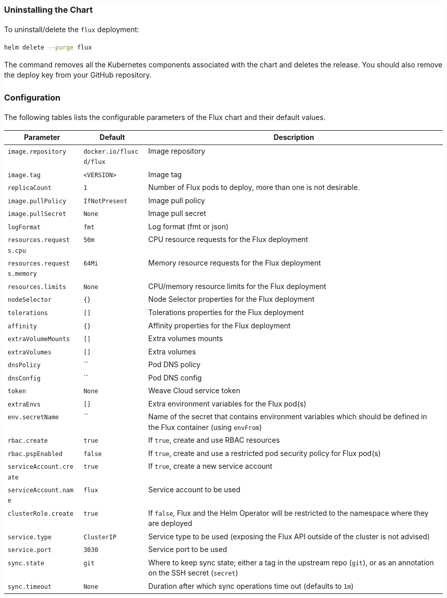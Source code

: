### Uninstalling the Chart

To uninstall/delete the `flux` deployment:

```sh
helm delete --purge flux
```

The command removes all the Kubernetes components associated with the chart and deletes the release.
You should also remove the deploy key from your GitHub repository.

### Configuration

The following tables lists the configurable parameters of the Flux chart and their default values.

| Parameter                                         | Default                                              | Description
| -----------------------------------------------   | ---------------------------------------------------- | ---
| `image.repository`                                | `docker.io/fluxcd/flux`                              | Image repository
| `image.tag`                                       | `<VERSION>`                                          | Image tag
| `replicaCount`                                    | `1`                                                  | Number of Flux pods to deploy, more than one is not desirable.
| `image.pullPolicy`                                | `IfNotPresent`                                       | Image pull policy
| `image.pullSecret`                                | `None`                                               | Image pull secret
| `logFormat`                                       | `fmt`                                                | Log format (fmt or json)
| `resources.requests.cpu`                          | `50m`                                                | CPU resource requests for the Flux deployment
| `resources.requests.memory`                       | `64Mi`                                               | Memory resource requests for the Flux deployment
| `resources.limits`                                | `None`                                               | CPU/memory resource limits for the Flux deployment
| `nodeSelector`                                    | `{}`                                                 | Node Selector properties for the Flux deployment
| `tolerations`                                     | `[]`                                                 | Tolerations properties for the Flux deployment
| `affinity`                                        | `{}`                                                 | Affinity properties for the Flux deployment
| `extraVolumeMounts`                               | `[]`                                                 | Extra volumes mounts
| `extraVolumes`                                    | `[]`                                                 | Extra volumes
| `dnsPolicy`                                       | ``                                                   | Pod DNS policy
| `dnsConfig`                                       | ``                                                   | Pod DNS config
| `token`                                           | `None`                                               | Weave Cloud service token
| `extraEnvs`                                       | `[]`                                                 | Extra environment variables for the Flux pod(s)
| `env.secretName`                                  | ``                                                   | Name of the secret that contains environment variables which should be defined in the Flux container (using `envFrom`)
| `rbac.create`                                     | `true`                                               | If `true`, create and use RBAC resources
| `rbac.pspEnabled`                                 | `false`                                              | If `true`, create and use a restricted pod security policy for Flux pod(s)
| `serviceAccount.create`                           | `true`                                               | If `true`, create a new service account
| `serviceAccount.name`                             | `flux`                                               | Service account to be used
| `clusterRole.create`                              | `true`                                               | If `false`, Flux and the Helm Operator will be restricted to the namespace where they are deployed
| `service.type`                                    | `ClusterIP`                                          | Service type to be used (exposing the Flux API outside of the cluster is not advised)
| `service.port`                                    | `3030`                                               | Service port to be used
| `sync.state`                                      | `git`                                                | Where to keep sync state; either a tag in the upstream repo (`git`), or as an annotation on the SSH secret (`secret`)
| `sync.timeout`                                    | `None`                                               |  Duration after which sync operations time out (defaults to `1m`)
